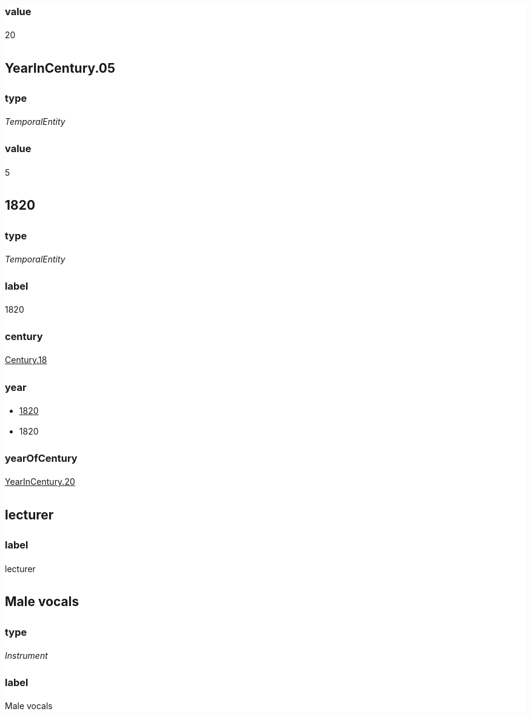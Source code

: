 ### value


20

## YearInCentury.05

### type


*TemporalEntity*

### value


5

## 1820

### type


*TemporalEntity*

### label


1820

### century


[Century.18](#Century.18)

### year

 - [1820](#1820)

 - 1820

### yearOfCentury


[YearInCentury.20](#YearInCentury.20)

## lecturer

### label


lecturer

## Male vocals

### type


*Instrument*

### label


Male vocals